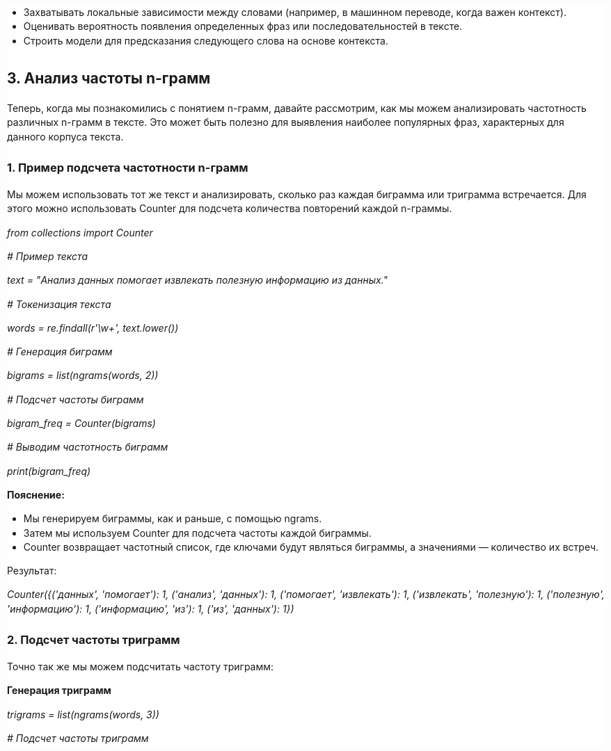 - Захватывать локальные зависимости между словами (например, в машинном переводе, когда важен контекст).
- Оценивать вероятность появления определенных фраз или последовательностей в тексте.
- Строить модели для предсказания следующего слова на основе контекста.


## 3. Анализ частоты n-грамм
Теперь, когда мы познакомились с понятием n-грамм, давайте рассмотрим, как мы можем анализировать частотность различных n-грамм в тексте. Это может быть полезно для выявления наиболее популярных фраз, характерных для данного корпуса текста.

### 1. Пример подсчета частотности n-грамм
Мы можем использовать тот же текст и анализировать, сколько раз каждая биграмма или триграмма встречается. Для этого можно использовать Counter для подсчета количества повторений каждой n-граммы.

*from collections import Counter*

*# Пример текста*

*text = "Анализ данных помогает извлекать полезную информацию из данных."*

*# Токенизация текста*

*words = re.findall(r'\w+', text.lower())*

*# Генерация биграмм*

*bigrams = list(ngrams(words, 2))*

*# Подсчет частоты биграмм*

*bigram\_freq = Counter(bigrams)*

*# Выводим частотность биграмм*

*print(bigram\_freq)*

**Пояснение:**

- Мы генерируем биграммы, как и раньше, с помощью ngrams.
- Затем мы используем Counter для подсчета частоты каждой биграммы.
- Counter возвращает частотный список, где ключами будут являться биграммы, а значениями — количество их встреч.


Результат:

*Counter({('данных', 'помогает'): 1, ('анализ', 'данных'): 1, ('помогает', 'извлекать'): 1, ('извлекать', 'полезную'): 1, ('полезную', 'информацию'): 1, ('информацию', 'из'): 1, ('из', 'данных'): 1})*

### 2. Подсчет частоты триграмм
Точно так же мы можем подсчитать частоту триграмм:

**Генерация триграмм**

*trigrams = list(ngrams(words, 3))*

*# Подсчет частоты триграмм*
